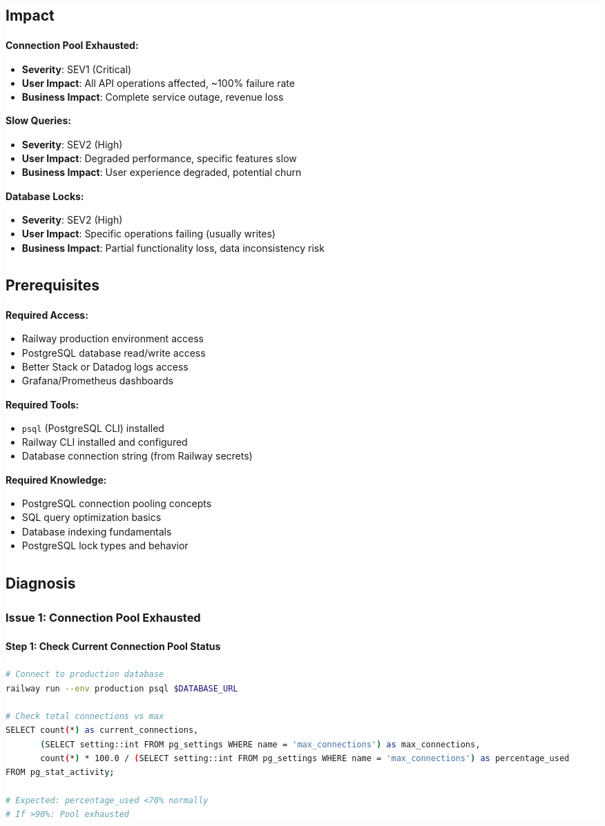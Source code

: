 ## Impact

**Connection Pool Exhausted:**
- **Severity**: SEV1 (Critical)
- **User Impact**: All API operations affected, ~100% failure rate
- **Business Impact**: Complete service outage, revenue loss

**Slow Queries:**
- **Severity**: SEV2 (High)
- **User Impact**: Degraded performance, specific features slow
- **Business Impact**: User experience degraded, potential churn

**Database Locks:**
- **Severity**: SEV2 (High)
- **User Impact**: Specific operations failing (usually writes)
- **Business Impact**: Partial functionality loss, data inconsistency risk

## Prerequisites

**Required Access:**
- Railway production environment access
- PostgreSQL database read/write access
- Better Stack or Datadog logs access
- Grafana/Prometheus dashboards

**Required Tools:**
- `psql` (PostgreSQL CLI) installed
- Railway CLI installed and configured
- Database connection string (from Railway secrets)

**Required Knowledge:**
- PostgreSQL connection pooling concepts
- SQL query optimization basics
- Database indexing fundamentals
- PostgreSQL lock types and behavior

## Diagnosis

### Issue 1: Connection Pool Exhausted

#### Step 1: Check Current Connection Pool Status

```bash
# Connect to production database
railway run --env production psql $DATABASE_URL

# Check total connections vs max
SELECT count(*) as current_connections,
       (SELECT setting::int FROM pg_settings WHERE name = 'max_connections') as max_connections,
       count(*) * 100.0 / (SELECT setting::int FROM pg_settings WHERE name = 'max_connections') as percentage_used
FROM pg_stat_activity;

# Expected: percentage_used <70% normally
# If >90%: Pool exhausted
```
